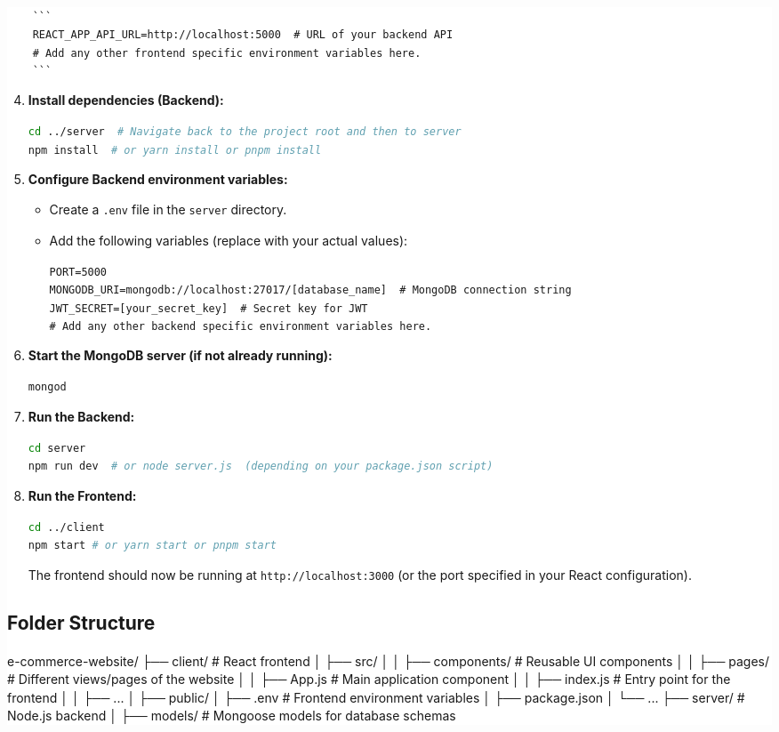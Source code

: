         ```
        REACT_APP_API_URL=http://localhost:5000  # URL of your backend API
        # Add any other frontend specific environment variables here.
        ```

4.  **Install dependencies (Backend):**

    ```bash
    cd ../server  # Navigate back to the project root and then to server
    npm install  # or yarn install or pnpm install
    ```

5.  **Configure Backend environment variables:**

    *   Create a `.env` file in the `server` directory.
    *   Add the following variables (replace with your actual values):

        ```
        PORT=5000
        MONGODB_URI=mongodb://localhost:27017/[database_name]  # MongoDB connection string
        JWT_SECRET=[your_secret_key]  # Secret key for JWT
        # Add any other backend specific environment variables here.
        ```

6.  **Start the MongoDB server (if not already running):**

    ```bash
    mongod
    ```

7.  **Run the Backend:**

    ```bash
    cd server
    npm run dev  # or node server.js  (depending on your package.json script)
    ```

8.  **Run the Frontend:**

    ```bash
    cd ../client
    npm start # or yarn start or pnpm start
    ```

    The frontend should now be running at `http://localhost:3000` (or the port specified in your React configuration).

## Folder Structure


e-commerce-website/
├── client/ # React frontend
│ ├── src/
│ │ ├── components/ # Reusable UI components
│ │ ├── pages/ # Different views/pages of the website
│ │ ├── App.js # Main application component
│ │ ├── index.js # Entry point for the frontend
│ │ ├── ...
│ ├── public/
│ ├── .env # Frontend environment variables
│ ├── package.json
│ └── ...
├── server/ # Node.js backend
│ ├── models/ # Mongoose models for database schemas
